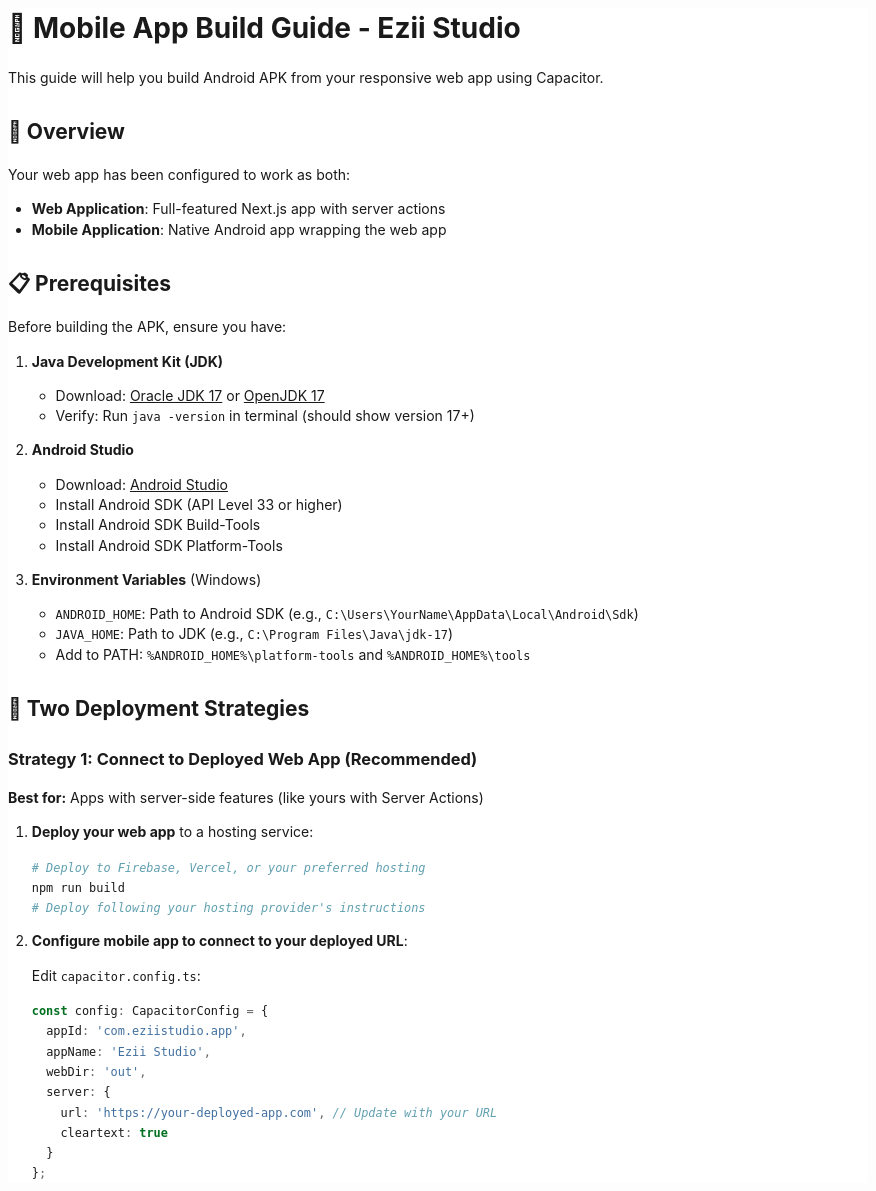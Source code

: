 # 📱 Mobile App Build Guide - Ezii Studio

This guide will help you build Android APK from your responsive web app using Capacitor.

## 🎯 Overview

Your web app has been configured to work as both:
- **Web Application**: Full-featured Next.js app with server actions
- **Mobile Application**: Native Android app wrapping the web app

## 📋 Prerequisites

Before building the APK, ensure you have:

1. **Java Development Kit (JDK)**
   - Download: [Oracle JDK 17](https://www.oracle.com/java/technologies/downloads/) or [OpenJDK 17](https://adoptium.net/)
   - Verify: Run `java -version` in terminal (should show version 17+)

2. **Android Studio**
   - Download: [Android Studio](https://developer.android.com/studio)
   - Install Android SDK (API Level 33 or higher)
   - Install Android SDK Build-Tools
   - Install Android SDK Platform-Tools

3. **Environment Variables** (Windows)
   - `ANDROID_HOME`: Path to Android SDK (e.g., `C:\Users\YourName\AppData\Local\Android\Sdk`)
   - `JAVA_HOME`: Path to JDK (e.g., `C:\Program Files\Java\jdk-17`)
   - Add to PATH: `%ANDROID_HOME%\platform-tools` and `%ANDROID_HOME%\tools`

## 🚀 Two Deployment Strategies

### Strategy 1: Connect to Deployed Web App (Recommended)

**Best for:** Apps with server-side features (like yours with Server Actions)

1. **Deploy your web app** to a hosting service:
   ```bash
   # Deploy to Firebase, Vercel, or your preferred hosting
   npm run build
   # Deploy following your hosting provider's instructions
   ```

2. **Configure mobile app to connect to your deployed URL**:
   
   Edit `capacitor.config.ts`:
   ```typescript
   const config: CapacitorConfig = {
     appId: 'com.eziistudio.app',
     appName: 'Ezii Studio',
     webDir: 'out',
     server: {
       url: 'https://your-deployed-app.com', // Update with your URL
       cleartext: true
     }
   };
   ```
